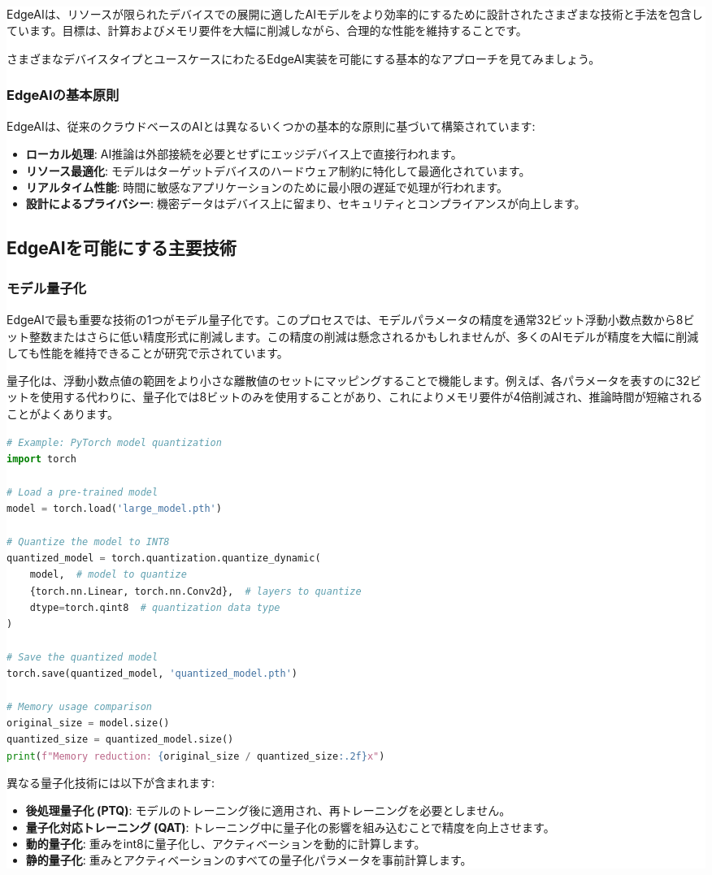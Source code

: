 EdgeAIは、リソースが限られたデバイスでの展開に適したAIモデルをより効率的にするために設計されたさまざまな技術と手法を包含しています。目標は、計算およびメモリ要件を大幅に削減しながら、合理的な性能を維持することです。

さまざまなデバイスタイプとユースケースにわたるEdgeAI実装を可能にする基本的なアプローチを見てみましょう。

### EdgeAIの基本原則

EdgeAIは、従来のクラウドベースのAIとは異なるいくつかの基本的な原則に基づいて構築されています:

- **ローカル処理**: AI推論は外部接続を必要とせずにエッジデバイス上で直接行われます。
- **リソース最適化**: モデルはターゲットデバイスのハードウェア制約に特化して最適化されています。
- **リアルタイム性能**: 時間に敏感なアプリケーションのために最小限の遅延で処理が行われます。
- **設計によるプライバシー**: 機密データはデバイス上に留まり、セキュリティとコンプライアンスが向上します。

## EdgeAIを可能にする主要技術

### モデル量子化

EdgeAIで最も重要な技術の1つがモデル量子化です。このプロセスでは、モデルパラメータの精度を通常32ビット浮動小数点数から8ビット整数またはさらに低い精度形式に削減します。この精度の削減は懸念されるかもしれませんが、多くのAIモデルが精度を大幅に削減しても性能を維持できることが研究で示されています。

量子化は、浮動小数点値の範囲をより小さな離散値のセットにマッピングすることで機能します。例えば、各パラメータを表すのに32ビットを使用する代わりに、量子化では8ビットのみを使用することがあり、これによりメモリ要件が4倍削減され、推論時間が短縮されることがよくあります。

```python
# Example: PyTorch model quantization 
import torch

# Load a pre-trained model
model = torch.load('large_model.pth')

# Quantize the model to INT8
quantized_model = torch.quantization.quantize_dynamic(
    model,  # model to quantize
    {torch.nn.Linear, torch.nn.Conv2d},  # layers to quantize
    dtype=torch.qint8  # quantization data type
)

# Save the quantized model
torch.save(quantized_model, 'quantized_model.pth')

# Memory usage comparison
original_size = model.size()
quantized_size = quantized_model.size()
print(f"Memory reduction: {original_size / quantized_size:.2f}x")
```

異なる量子化技術には以下が含まれます:

- **後処理量子化 (PTQ)**: モデルのトレーニング後に適用され、再トレーニングを必要としません。
- **量子化対応トレーニング (QAT)**: トレーニング中に量子化の影響を組み込むことで精度を向上させます。
- **動的量子化**: 重みをint8に量子化し、アクティベーションを動的に計算します。
- **静的量子化**: 重みとアクティベーションのすべての量子化パラメータを事前計算します。

